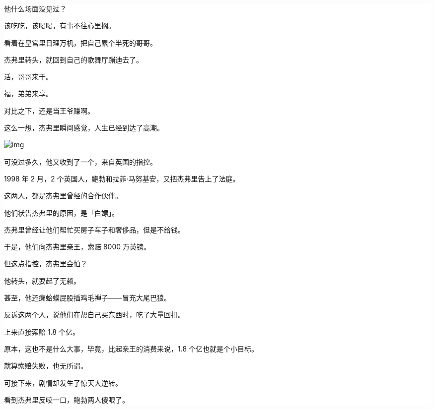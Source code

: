 
他什么场面没见过？


该吃吃，该喝喝，有事不往心里搁。


看着在皇宫里日理万机，把自己累个半死的哥哥。


杰弗里转头，就回到自己的歌舞厅蹦迪去了。


活，哥哥来干。


福，弟弟来享。


对比之下，还是当王爷赚啊。


这么一想，杰弗里瞬间感觉，人生已经到达了高潮。


![img](https://pica.zhimg.com/v2-686af071b926fa693975e83d9780cb33.webp)

可没过多久，他又收到了一个，来自英国的指控。


1998 年 2 月，2 个英国人，鲍勃和拉菲·马努基安，又把杰弗里告上了法庭。


这两人，都是杰弗里曾经的合作伙伴。


他们状告杰弗里的原因，是「白嫖」。


杰弗里曾经让他们帮忙买房子车子和奢侈品，但是不给钱。


于是，他们向杰弗里亲王，索赔 8000 万英镑。


但这点指控，杰弗里会怕？


他转头，就耍起了无赖。


甚至，他还癞蛤蟆屁股插鸡毛禅子——冒充大尾巴狼。


反诉这两个人，说他们在帮自己买东西时，吃了大量回扣。


上来直接索赔 1.8 个亿。


原本，这也不是什么大事，毕竟，比起亲王的消费来说，1.8 个亿也就是个小目标。


就算索赔失败，也无所谓。


可接下来，剧情却发生了惊天大逆转。


看到杰弗里反咬一口，鲍勃两人傻眼了。

